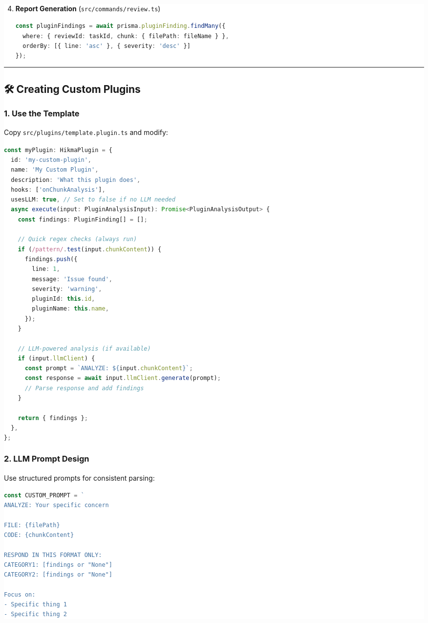 4. **Report Generation** (`src/commands/review.ts`)
   ```typescript
   const pluginFindings = await prisma.pluginFinding.findMany({
     where: { reviewId: taskId, chunk: { filePath: fileName } },
     orderBy: [{ line: 'asc' }, { severity: 'desc' }]
   });
   ```

---

## 🛠️ **Creating Custom Plugins**

### **1. Use the Template**
Copy `src/plugins/template.plugin.ts` and modify:

```typescript
const myPlugin: HikmaPlugin = {
  id: 'my-custom-plugin',
  name: 'My Custom Plugin',
  description: 'What this plugin does',
  hooks: ['onChunkAnalysis'],
  usesLLM: true, // Set to false if no LLM needed
  async execute(input: PluginAnalysisInput): Promise<PluginAnalysisOutput> {
    const findings: PluginFinding[] = [];
    
    // Quick regex checks (always run)
    if (/pattern/.test(input.chunkContent)) {
      findings.push({
        line: 1,
        message: 'Issue found',
        severity: 'warning',
        pluginId: this.id,
        pluginName: this.name,
      });
    }
    
    // LLM-powered analysis (if available)
    if (input.llmClient) {
      const prompt = `ANALYZE: ${input.chunkContent}`;
      const response = await input.llmClient.generate(prompt);
      // Parse response and add findings
    }
    
    return { findings };
  },
};
```

### **2. LLM Prompt Design**
Use structured prompts for consistent parsing:

```typescript
const CUSTOM_PROMPT = `
ANALYZE: Your specific concern

FILE: {filePath}
CODE: {chunkContent}

RESPOND IN THIS FORMAT ONLY:
CATEGORY1: [findings or "None"]
CATEGORY2: [findings or "None"]

Focus on:
- Specific thing 1
- Specific thing 2
```